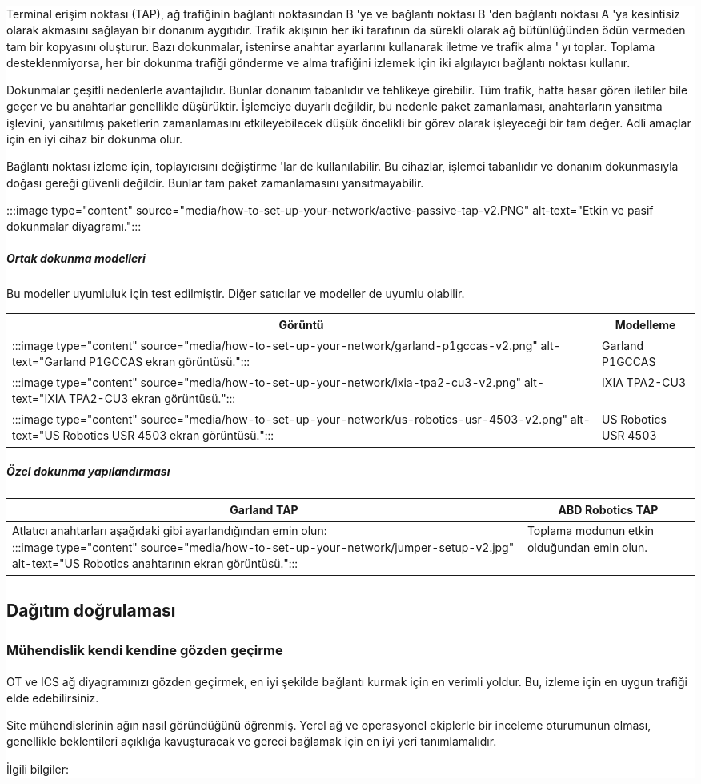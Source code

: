 Terminal erişim noktası (TAP), ağ trafiğinin bağlantı noktasından B 'ye ve bağlantı noktası B 'den bağlantı noktası A 'ya kesintisiz olarak akmasını sağlayan bir donanım aygıtıdır. Trafik akışının her iki tarafının da sürekli olarak ağ bütünlüğünden ödün vermeden tam bir kopyasını oluşturur. Bazı dokunmalar, istenirse anahtar ayarlarını kullanarak iletme ve trafik alma ' yı toplar. Toplama desteklenmiyorsa, her bir dokunma trafiği gönderme ve alma trafiğini izlemek için iki algılayıcı bağlantı noktası kullanır.

Dokunmalar çeşitli nedenlerle avantajlıdır. Bunlar donanım tabanlıdır ve tehlikeye girebilir. Tüm trafik, hatta hasar gören iletiler bile geçer ve bu anahtarlar genellikle düşürüktir. İşlemciye duyarlı değildir, bu nedenle paket zamanlaması, anahtarların yansıtma işlevini, yansıtılmış paketlerin zamanlamasını etkileyebilecek düşük öncelikli bir görev olarak işleyeceği bir tam değer. Adli amaçlar için en iyi cihaz bir dokunma olur.

Bağlantı noktası izleme için, toplayıcısını değiştirme 'lar de kullanılabilir. Bu cihazlar, işlemci tabanlıdır ve donanım dokunmasıyla doğası gereği güvenli değildir. Bunlar tam paket zamanlamasını yansıtmayabilir.

:::image type="content" source="media/how-to-set-up-your-network/active-passive-tap-v2.PNG" alt-text="Etkin ve pasif dokunmalar diyagramı.":::

##### <a name="common-tap-models"></a>Ortak dokunma modelleri

Bu modeller uyumluluk için test edilmiştir. Diğer satıcılar ve modeller de uyumlu olabilir.

| Görüntü | Modelleme |
|--|--|
| :::image type="content" source="media/how-to-set-up-your-network/garland-p1gccas-v2.png" alt-text="Garland P1GCCAS ekran görüntüsü."::: | Garland P1GCCAS |
| :::image type="content" source="media/how-to-set-up-your-network/ixia-tpa2-cu3-v2.png" alt-text="IXIA TPA2-CU3 ekran görüntüsü."::: | IXIA TPA2-CU3 |
| :::image type="content" source="media/how-to-set-up-your-network/us-robotics-usr-4503-v2.png" alt-text="US Robotics USR 4503 ekran görüntüsü."::: | US Robotics USR 4503 |

##### <a name="special-tap-configuration"></a>Özel dokunma yapılandırması

| Garland TAP | ABD Robotics TAP |
| ----------- | --------------- |
| Atlatıcı anahtarları aşağıdaki gibi ayarlandığından emin olun:<br />:::image type="content" source="media/how-to-set-up-your-network/jumper-setup-v2.jpg" alt-text="US Robotics anahtarının ekran görüntüsü.":::| Toplama modunun etkin olduğundan emin olun. |

## <a name="deployment-validation"></a>Dağıtım doğrulaması

### <a name="engineering-self-review"></a>Mühendislik kendi kendine gözden geçirme  

OT ve ICS ağ diyagramınızı gözden geçirmek, en iyi şekilde bağlantı kurmak için en verimli yoldur. Bu, izleme için en uygun trafiği elde edebilirsiniz.

Site mühendislerinin ağın nasıl göründüğünü öğrenmiş. Yerel ağ ve operasyonel ekiplerle bir inceleme oturumunun olması, genellikle beklentileri açıklığa kavuşturacak ve gereci bağlamak için en iyi yeri tanımlamalıdır.

İlgili bilgiler:
